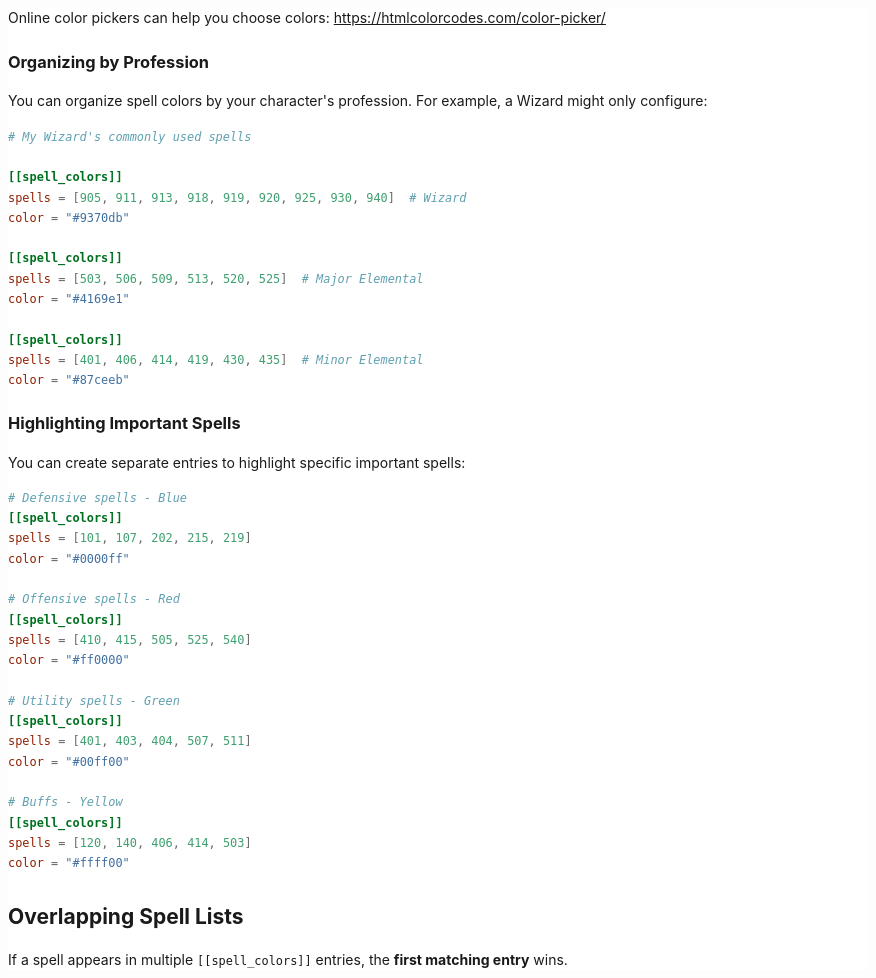 Online color pickers can help you choose colors: https://htmlcolorcodes.com/color-picker/

### Organizing by Profession

You can organize spell colors by your character's profession. For example, a Wizard might only configure:

```toml
# My Wizard's commonly used spells

[[spell_colors]]
spells = [905, 911, 913, 918, 919, 920, 925, 930, 940]  # Wizard
color = "#9370db"

[[spell_colors]]
spells = [503, 506, 509, 513, 520, 525]  # Major Elemental
color = "#4169e1"

[[spell_colors]]
spells = [401, 406, 414, 419, 430, 435]  # Minor Elemental
color = "#87ceeb"
```

### Highlighting Important Spells

You can create separate entries to highlight specific important spells:

```toml
# Defensive spells - Blue
[[spell_colors]]
spells = [101, 107, 202, 215, 219]
color = "#0000ff"

# Offensive spells - Red
[[spell_colors]]
spells = [410, 415, 505, 525, 540]
color = "#ff0000"

# Utility spells - Green
[[spell_colors]]
spells = [401, 403, 404, 507, 511]
color = "#00ff00"

# Buffs - Yellow
[[spell_colors]]
spells = [120, 140, 406, 414, 503]
color = "#ffff00"
```

## Overlapping Spell Lists

If a spell appears in multiple `[[spell_colors]]` entries, the **first matching entry** wins.
